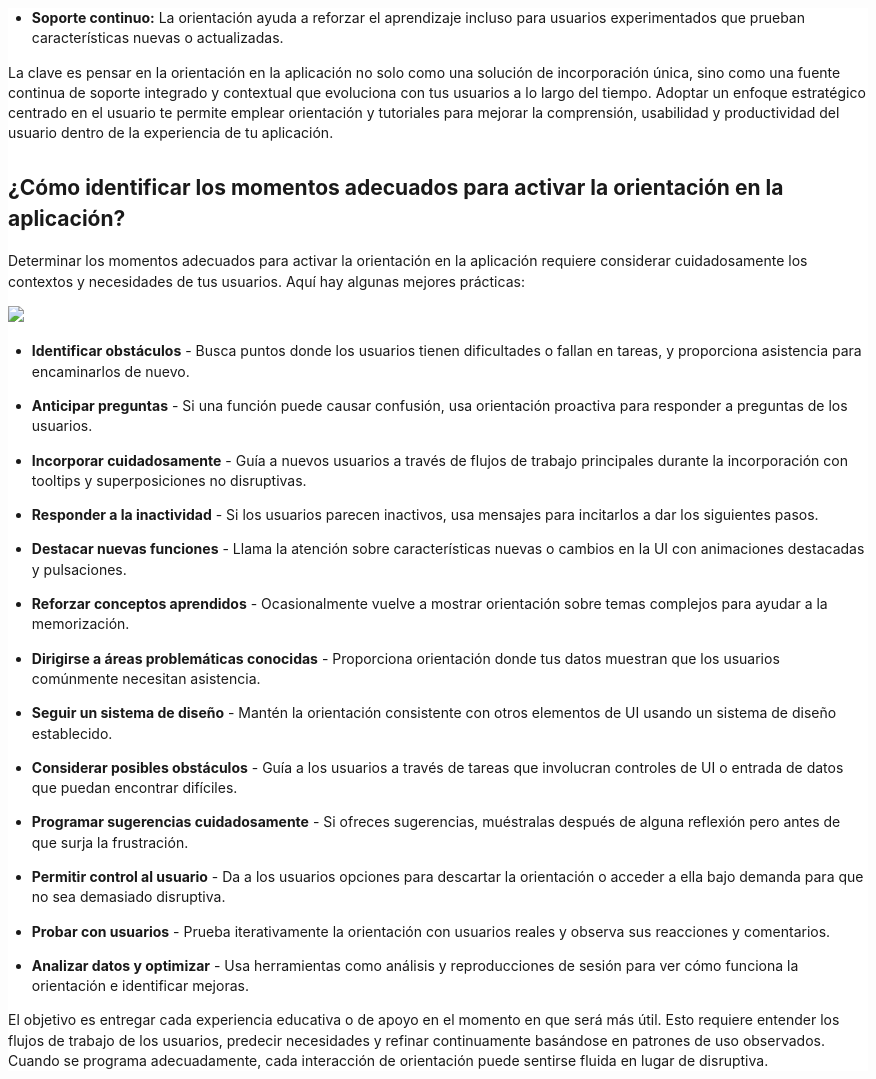 * **Soporte continuo:** La orientación ayuda a reforzar el aprendizaje incluso para usuarios experimentados que prueban características nuevas o actualizadas.

La clave es pensar en la orientación en la aplicación no solo como una solución de incorporación única, sino como una fuente continua de soporte integrado y contextual que evoluciona con tus usuarios a lo largo del tiempo. Adoptar un enfoque estratégico centrado en el usuario te permite emplear orientación y tutoriales para mejorar la comprensión, usabilidad y productividad del usuario dentro de la experiencia de tu aplicación.

## ¿Cómo identificar los momentos adecuados para activar la orientación en la aplicación?

Determinar los momentos adecuados para activar la orientación en la aplicación requiere considerar cuidadosamente los contextos y necesidades de tus usuarios. Aquí hay algunas mejores prácticas:

![](https://cdn.docsie.io/workspace_PfNzfGj3YfKKtTO4T/doc_QiqgSuNoJpspcExF3/file_ldCxrtprpwOWOs7hG/be9c1008-dd32-952b-b8a1-843e605c5d66enhancing_customer_support_and_engagement.jpg)

* **Identificar obstáculos** - Busca puntos donde los usuarios tienen dificultades o fallan en tareas, y proporciona asistencia para encaminarlos de nuevo.

* **Anticipar preguntas** - Si una función puede causar confusión, usa orientación proactiva para responder a preguntas de los usuarios.

* **Incorporar cuidadosamente** - Guía a nuevos usuarios a través de flujos de trabajo principales durante la incorporación con tooltips y superposiciones no disruptivas.

* **Responder a la inactividad** - Si los usuarios parecen inactivos, usa mensajes para incitarlos a dar los siguientes pasos.

* **Destacar nuevas funciones** - Llama la atención sobre características nuevas o cambios en la UI con animaciones destacadas y pulsaciones.

* **Reforzar conceptos aprendidos** - Ocasionalmente vuelve a mostrar orientación sobre temas complejos para ayudar a la memorización.

* **Dirigirse a áreas problemáticas conocidas** - Proporciona orientación donde tus datos muestran que los usuarios comúnmente necesitan asistencia.

* **Seguir un sistema de diseño** - Mantén la orientación consistente con otros elementos de UI usando un sistema de diseño establecido.

* **Considerar posibles obstáculos** - Guía a los usuarios a través de tareas que involucran controles de UI o entrada de datos que puedan encontrar difíciles.

* **Programar sugerencias cuidadosamente** - Si ofreces sugerencias, muéstralas después de alguna reflexión pero antes de que surja la frustración.

* **Permitir control al usuario** - Da a los usuarios opciones para descartar la orientación o acceder a ella bajo demanda para que no sea demasiado disruptiva.

* **Probar con usuarios** - Prueba iterativamente la orientación con usuarios reales y observa sus reacciones y comentarios.

* **Analizar datos y optimizar** - Usa herramientas como análisis y reproducciones de sesión para ver cómo funciona la orientación e identificar mejoras.

El objetivo es entregar cada experiencia educativa o de apoyo en el momento en que será más útil. Esto requiere entender los flujos de trabajo de los usuarios, predecir necesidades y refinar continuamente basándose en patrones de uso observados. Cuando se programa adecuadamente, cada interacción de orientación puede sentirse fluida en lugar de disruptiva.
